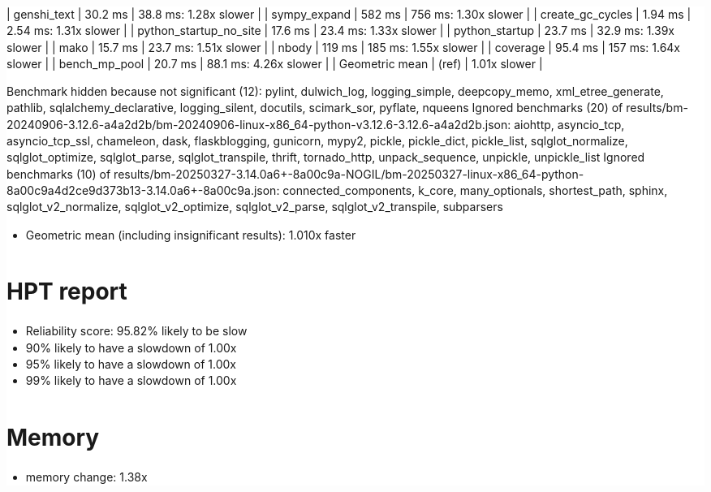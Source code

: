 | genshi_text                | 30.2 ms                                                | 38.8 ms: 1.28x slower                                                  |
| sympy_expand               | 582 ms                                                 | 756 ms: 1.30x slower                                                   |
| create_gc_cycles           | 1.94 ms                                                | 2.54 ms: 1.31x slower                                                  |
| python_startup_no_site     | 17.6 ms                                                | 23.4 ms: 1.33x slower                                                  |
| python_startup             | 23.7 ms                                                | 32.9 ms: 1.39x slower                                                  |
| mako                       | 15.7 ms                                                | 23.7 ms: 1.51x slower                                                  |
| nbody                      | 119 ms                                                 | 185 ms: 1.55x slower                                                   |
| coverage                   | 95.4 ms                                                | 157 ms: 1.64x slower                                                   |
| bench_mp_pool              | 20.7 ms                                                | 88.1 ms: 4.26x slower                                                  |
| Geometric mean             | (ref)                                                  | 1.01x slower                                                           |

Benchmark hidden because not significant (12): pylint, dulwich_log, logging_simple, deepcopy_memo, xml_etree_generate, pathlib, sqlalchemy_declarative, logging_silent, docutils, scimark_sor, pyflate, nqueens
Ignored benchmarks (20) of results/bm-20240906-3.12.6-a4a2d2b/bm-20240906-linux-x86_64-python-v3.12.6-3.12.6-a4a2d2b.json: aiohttp, asyncio_tcp, asyncio_tcp_ssl, chameleon, dask, flaskblogging, gunicorn, mypy2, pickle, pickle_dict, pickle_list, sqlglot_normalize, sqlglot_optimize, sqlglot_parse, sqlglot_transpile, thrift, tornado_http, unpack_sequence, unpickle, unpickle_list
Ignored benchmarks (10) of results/bm-20250327-3.14.0a6+-8a00c9a-NOGIL/bm-20250327-linux-x86_64-python-8a00c9a4d2ce9d373b13-3.14.0a6+-8a00c9a.json: connected_components, k_core, many_optionals, shortest_path, sphinx, sqlglot_v2_normalize, sqlglot_v2_optimize, sqlglot_v2_parse, sqlglot_v2_transpile, subparsers

- Geometric mean (including insignificant results): 1.010x faster

# HPT report

- Reliability score: 95.82% likely to be slow
- 90% likely to have a slowdown of 1.00x
- 95% likely to have a slowdown of 1.00x
- 99% likely to have a slowdown of 1.00x

# Memory
- memory change: 1.38x